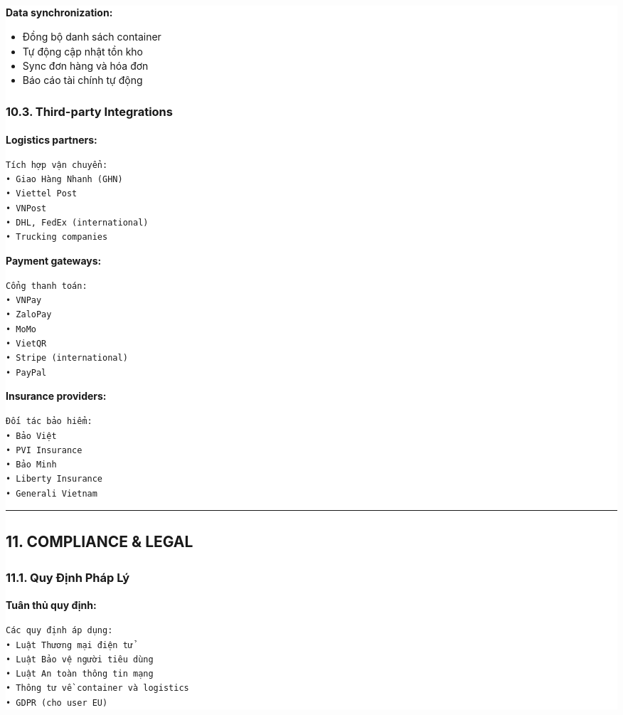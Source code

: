 **Data synchronization:**
- Đồng bộ danh sách container
- Tự động cập nhật tồn kho
- Sync đơn hàng và hóa đơn
- Báo cáo tài chính tự động

### **10.3. Third-party Integrations**

**Logistics partners:**
```
Tích hợp vận chuyển:
• Giao Hàng Nhanh (GHN)
• Viettel Post
• VNPost
• DHL, FedEx (international)
• Trucking companies
```

**Payment gateways:**
```
Cổng thanh toán:
• VNPay
• ZaloPay
• MoMo
• VietQR
• Stripe (international)
• PayPal
```

**Insurance providers:**
```
Đối tác bảo hiểm:
• Bảo Việt
• PVI Insurance
• Bảo Minh
• Liberty Insurance
• Generali Vietnam
```

---

## **11. COMPLIANCE & LEGAL**

### **11.1. Quy Định Pháp Lý**

**Tuân thủ quy định:**
```
Các quy định áp dụng:
• Luật Thương mại điện tử
• Luật Bảo vệ người tiêu dùng
• Luật An toàn thông tin mạng
• Thông tư về container và logistics
• GDPR (cho user EU)
```
